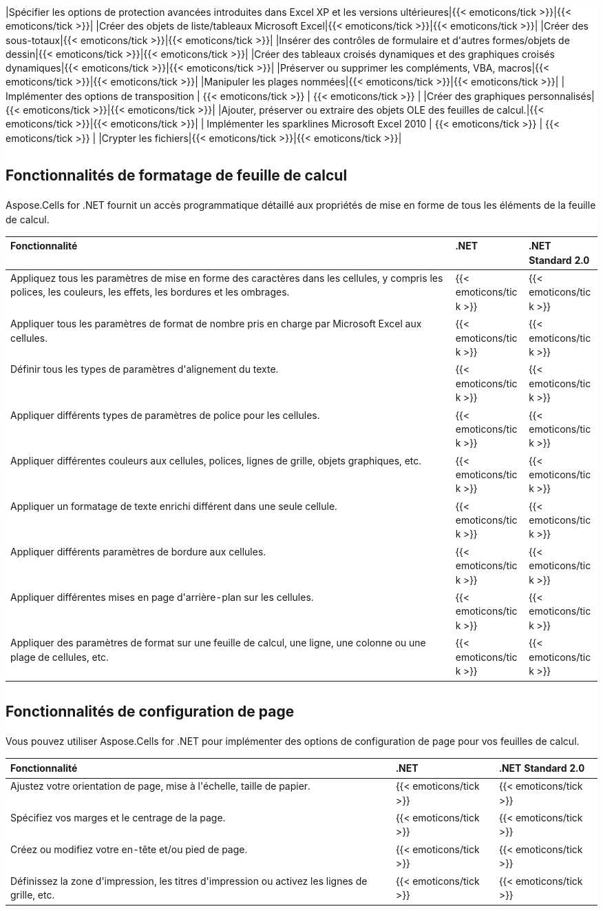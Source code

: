 |Spécifier les options de protection avancées introduites dans Excel XP et les versions ultérieures|{{< emoticons/tick >}}|{{< emoticons/tick >}}|
|Créer des objets de liste/tableaux Microsoft Excel|{{< emoticons/tick >}}|{{< emoticons/tick >}}|
|Créer des sous-totaux|{{< emoticons/tick >}}|{{< emoticons/tick >}}|
|Insérer des contrôles de formulaire et d'autres formes/objets de dessin|{{< emoticons/tick >}}|{{< emoticons/tick >}}|
|Créer des tableaux croisés dynamiques et des graphiques croisés dynamiques|{{< emoticons/tick >}}|{{< emoticons/tick >}}|
|Préserver ou supprimer les compléments, VBA, macros|{{< emoticons/tick >}}|{{< emoticons/tick >}}|
|Manipuler les plages nommées|{{< emoticons/tick >}}|{{< emoticons/tick >}}|
| Implémenter des options de transposition | {{< emoticons/tick >}} | {{< emoticons/tick >}} |
|Créer des graphiques personnalisés|{{< emoticons/tick >}}|{{< emoticons/tick >}}|
|Ajouter, préserver ou extraire des objets OLE des feuilles de calcul.|{{< emoticons/tick >}}|{{< emoticons/tick >}}|
| Implémenter les sparklines Microsoft Excel 2010 | {{< emoticons/tick >}} | {{< emoticons/tick >}} |
|Crypter les fichiers|{{< emoticons/tick >}}|{{< emoticons/tick >}}|
## **Fonctionnalités de formatage de feuille de calcul**
Aspose.Cells for .NET fournit un accès programmatique détaillé aux propriétés de mise en forme de tous les éléments de la feuille de calcul.

|**Fonctionnalité**|**.NET**|**.NET Standard 2.0** |
| :- | :- | :- |
|Appliquez tous les paramètres de mise en forme des caractères dans les cellules, y compris les polices, les couleurs, les effets, les bordures et les ombrages.|{{< emoticons/tick >}}|{{< emoticons/tick >}}|
|Appliquer tous les paramètres de format de nombre pris en charge par Microsoft Excel aux cellules.|{{< emoticons/tick >}}|{{< emoticons/tick >}}|
|Définir tous les types de paramètres d'alignement du texte.|{{< emoticons/tick >}}|{{< emoticons/tick >}}|
|Appliquer différents types de paramètres de police pour les cellules.|{{< emoticons/tick >}}|{{< emoticons/tick >}}|
|Appliquer différentes couleurs aux cellules, polices, lignes de grille, objets graphiques, etc.|{{< emoticons/tick >}}|{{< emoticons/tick >}}|
|Appliquer un formatage de texte enrichi différent dans une seule cellule.|{{< emoticons/tick >}}|{{< emoticons/tick >}}|
|Appliquer différents paramètres de bordure aux cellules.|{{< emoticons/tick >}}|{{< emoticons/tick >}}|
|Appliquer différentes mises en page d'arrière-plan sur les cellules.|{{< emoticons/tick >}}|{{< emoticons/tick >}}|
|Appliquer des paramètres de format sur une feuille de calcul, une ligne, une colonne ou une plage de cellules, etc.|{{< emoticons/tick >}}|{{< emoticons/tick >}}|
## **Fonctionnalités de configuration de page**
Vous pouvez utiliser Aspose.Cells for .NET pour implémenter des options de configuration de page pour vos feuilles de calcul.

|**Fonctionnalité**|**.NET**|**.NET Standard 2.0** |
| :- | :- | :- |
|Ajustez votre orientation de page, mise à l'échelle, taille de papier.|{{< emoticons/tick >}}|{{< emoticons/tick >}}|
|Spécifiez vos marges et le centrage de la page.|{{< emoticons/tick >}}|{{< emoticons/tick >}}|
|Créez ou modifiez votre en-tête et/ou pied de page.|{{< emoticons/tick >}}|{{< emoticons/tick >}}|
|Définissez la zone d'impression, les titres d'impression ou activez les lignes de grille, etc.|{{< emoticons/tick >}}|{{< emoticons/tick >}}|
